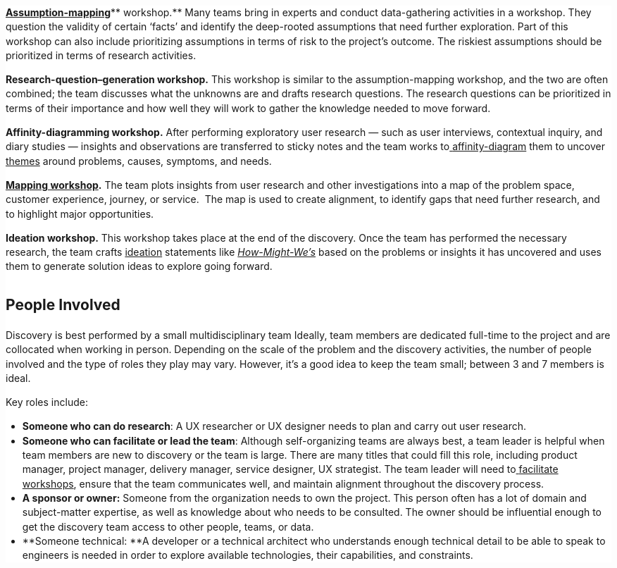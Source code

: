 [**Assumption-mapping**](https://www.nngroup.com/articles/tracking-questions-assumptions-facts-agile/)** workshop.** Many teams bring in experts and conduct data-gathering activities in a workshop. They question the validity of certain ‘facts’ and identify the deep-rooted assumptions that need further exploration. Part of this workshop can also include prioritizing assumptions in terms of risk to the project’s outcome. The riskiest assumptions should be prioritized in terms of research activities.

**Research-question–generation workshop.** This workshop is similar to the assumption-mapping workshop, and the two are often combined; the team discusses what the unknowns are and drafts research questions. The research questions can be prioritized in terms of their importance and how well they will work to gather the knowledge needed to move forward.

**Affinity-diagramming workshop.** After performing exploratory user research — such as user interviews, contextual inquiry, and diary studies — insights and observations are transferred to sticky notes and the team works to[ ](https://www.nngroup.com/articles/affinity-diagram/)[affinity-diagram](https://www.nngroup.com/articles/affinity-diagram/) them to uncover[ ](https://www.nngroup.com/articles/thematic-analysis/)[themes](https://www.nngroup.com/articles/thematic-analysis/) around problems, causes, symptoms, and needs.

[**Mapping workshop**](https://www.nngroup.com/articles/mapping-in-discovery/)**.** The team plots insights from user research and other investigations into a map of the problem space, customer experience, journey, or service.  The map is used to create alignment, to identify gaps that need further research, and to highlight major opportunities.

**Ideation workshop.** This workshop takes place at the end of the discovery. Once the team has performed the necessary research, the team crafts [ideation](https://www.nngroup.com/articles/ux-ideation/) statements like [_How-Might-We’s_](https://www.nngroup.com/articles/how-might-we-questions/) based on the problems or insights it has uncovered and uses them to generate solution ideas to explore going forward.

## **People Involved**

Discovery is best performed by a small multidisciplinary team Ideally, team members are dedicated full-time to the project and are collocated when working in person. Depending on the scale of the problem and the discovery activities, the number of people involved and the type of roles they play may vary. However, it’s a good idea to keep the team small; between 3 and 7 members is ideal.

Key roles include:

* **Someone who can do research**: A UX researcher or UX designer needs to plan and carry out user research.
* **Someone who can facilitate or lead the team**: Although self-organizing teams are always best, a team leader is helpful when team members are new to discovery or the team is large. There are many titles that could fill this role, including product manager, project manager, delivery manager, service designer, UX strategist. The team leader will need to[ ](https://www.nngroup.com/videos/ux-facilitator-guide/)[facilitate workshops](https://www.nngroup.com/videos/ux-facilitator-guide/), ensure that the team communicates well, and maintain alignment throughout the discovery process.
* **A sponsor or owner:** Someone from the organization needs to own the project. This person often has a lot of domain and subject-matter expertise, as well as knowledge about who needs to be consulted. The owner should be influential enough to get the discovery team access to other people, teams, or data.
* **Someone technical: **A developer or a technical architect who understands enough technical detail to be able to speak to engineers is needed in order to explore available technologies, their capabilities, and constraints.
